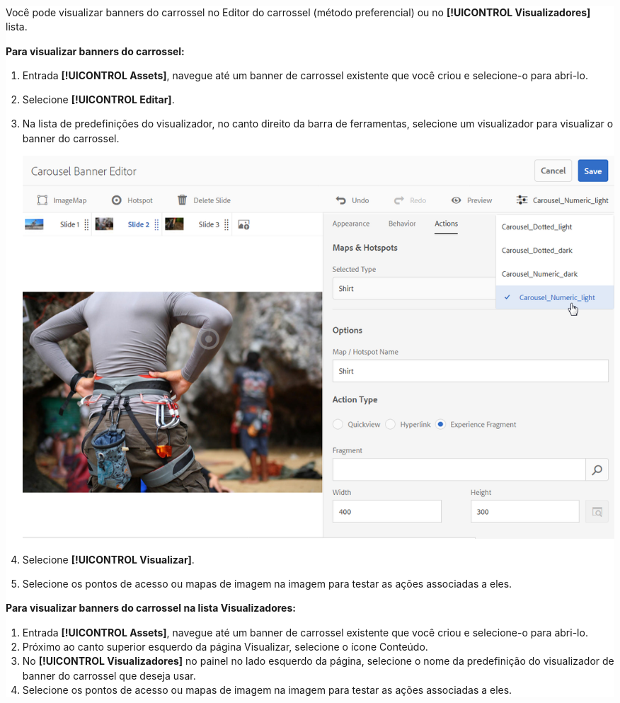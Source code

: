 Você pode visualizar banners do carrossel no Editor do carrossel (método preferencial) ou no **[!UICONTROL Visualizadores]** lista.

**Para visualizar banners do carrossel:**

1. Entrada **[!UICONTROL Assets]**, navegue até um banner de carrossel existente que você criou e selecione-o para abri-lo.
1. Selecione **[!UICONTROL Editar]**.
1. Na lista de predefinições do visualizador, no canto direito da barra de ferramentas, selecione um visualizador para visualizar o banner do carrossel.

   ![experience_fragment-carouselbanner-viewdropdown](assets/experience_fragment-carouselbanner-viewerdropdown.png)

1. Selecione **[!UICONTROL Visualizar]**.
1. Selecione os pontos de acesso ou mapas de imagem na imagem para testar as ações associadas a eles.

**Para visualizar banners do carrossel na lista Visualizadores:**

1. Entrada **[!UICONTROL Assets]**, navegue até um banner de carrossel existente que você criou e selecione-o para abri-lo.
1. Próximo ao canto superior esquerdo da página Visualizar, selecione o ícone Conteúdo.
1. No **[!UICONTROL Visualizadores]** no painel no lado esquerdo da página, selecione o nome da predefinição do visualizador de banner do carrossel que deseja usar.
1. Selecione os pontos de acesso ou mapas de imagem na imagem para testar as ações associadas a eles.

